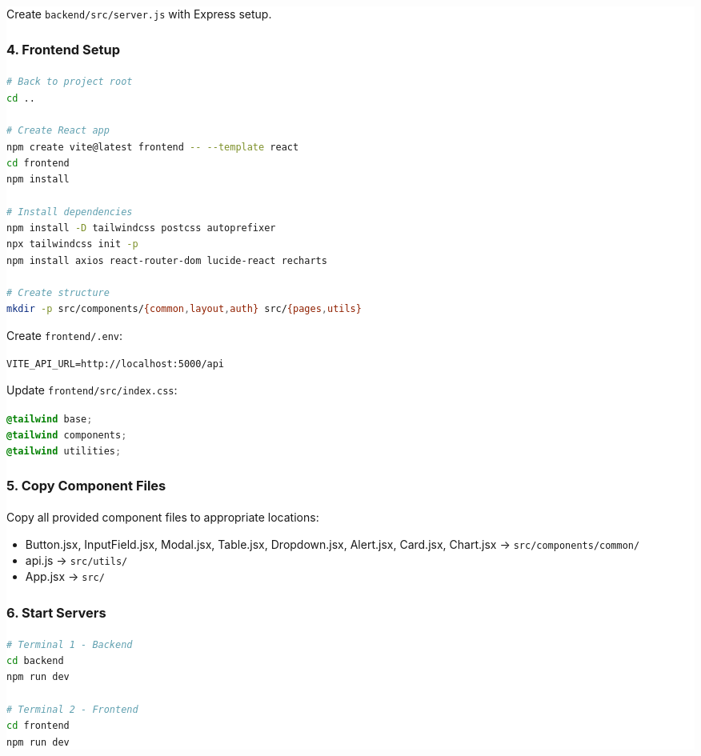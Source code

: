 Create `backend/src/server.js` with Express setup.

### 4. Frontend Setup

```bash
# Back to project root
cd ..

# Create React app
npm create vite@latest frontend -- --template react
cd frontend
npm install

# Install dependencies
npm install -D tailwindcss postcss autoprefixer
npx tailwindcss init -p
npm install axios react-router-dom lucide-react recharts

# Create structure
mkdir -p src/components/{common,layout,auth} src/{pages,utils}
```

Create `frontend/.env`:

```env
VITE_API_URL=http://localhost:5000/api
```

Update `frontend/src/index.css`:

```css
@tailwind base;
@tailwind components;
@tailwind utilities;
```

### 5. Copy Component Files

Copy all provided component files to appropriate locations:

- Button.jsx, InputField.jsx, Modal.jsx, Table.jsx, Dropdown.jsx, Alert.jsx, Card.jsx, Chart.jsx → `src/components/common/`
- api.js → `src/utils/`
- App.jsx → `src/`

### 6. Start Servers

```bash
# Terminal 1 - Backend
cd backend
npm run dev

# Terminal 2 - Frontend
cd frontend
npm run dev
```
